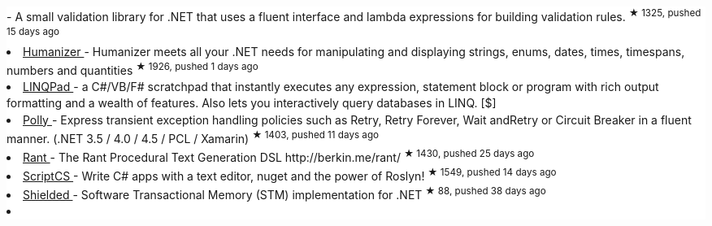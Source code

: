   </a>
  - A small validation library for .NET that uses a fluent interface and lambda expressions for building validation rules.
  <sup>
   &#9733 1325, pushed 15 days ago
  </sup>
 </li>
 <li>
  <a href="https://github.com/Humanizr/Humanizer">
   Humanizer
  </a>
  - Humanizer meets all your .NET needs for manipulating and displaying strings, enums, dates, times, timespans, numbers and quantities
  <sup>
   &#9733 1926, pushed 1 days ago
  </sup>
 </li>
 <li>
  <a href="http://www.linqpad.net">
   LINQPad
  </a>
  - a C#/VB/F# scratchpad that instantly executes any expression, statement block or program with rich output formatting and a wealth of features. Also lets you interactively query databases in LINQ. [$]
 </li>
 <li>
  <a href="https://github.com/App-vNext/Polly">
   Polly
  </a>
  - Express transient exception handling policies such as Retry, Retry Forever, Wait andRetry or Circuit Breaker in a fluent manner. (.NET 3.5 / 4.0 / 4.5 / PCL / Xamarin)
  <sup>
   &#9733 1403, pushed 11 days ago
  </sup>
 </li>
 <li>
  <a href="https://github.com/TheBerkin/Rant">
   Rant
  </a>
  - The Rant Procedural Text Generation DSL http://berkin.me/rant/
  <sup>
   &#9733 1430, pushed 25 days ago
  </sup>
 </li>
 <li>
  <a href="https://github.com/scriptcs/scriptcs">
   ScriptCS
  </a>
  - Write C# apps with a text editor, nuget and the power of Roslyn!
  <sup>
   &#9733 1549, pushed 14 days ago
  </sup>
 </li>
 <li>
  <a href="https://github.com/jbakic/Shielded">
   Shielded
  </a>
  - Software Transactional Memory (STM) implementation for .NET
  <sup>
   &#9733 88, pushed 38 days ago
  </sup>
 </li>
 <li>
  <a href="https://github.com/TinyMapper/TinyMapper">